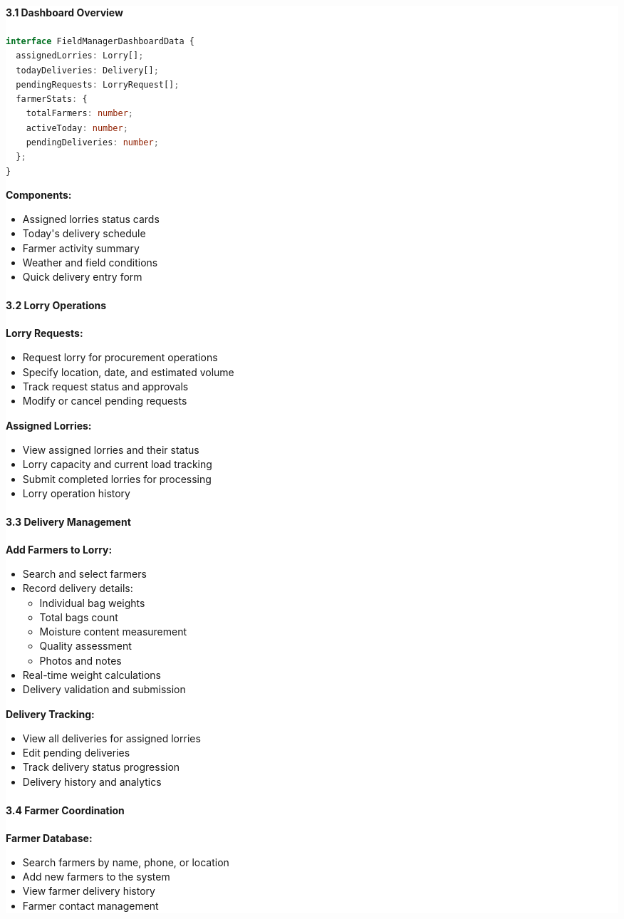 #### 3.1 Dashboard Overview
```typescript
interface FieldManagerDashboardData {
  assignedLorries: Lorry[];
  todayDeliveries: Delivery[];
  pendingRequests: LorryRequest[];
  farmerStats: {
    totalFarmers: number;
    activeToday: number;
    pendingDeliveries: number;
  };
}
```

**Components:**
- Assigned lorries status cards
- Today's delivery schedule
- Farmer activity summary
- Weather and field conditions
- Quick delivery entry form

#### 3.2 Lorry Operations
**Lorry Requests:**
- Request lorry for procurement operations
- Specify location, date, and estimated volume
- Track request status and approvals
- Modify or cancel pending requests

**Assigned Lorries:**
- View assigned lorries and their status
- Lorry capacity and current load tracking
- Submit completed lorries for processing
- Lorry operation history

#### 3.3 Delivery Management
**Add Farmers to Lorry:**
- Search and select farmers
- Record delivery details:
  - Individual bag weights
  - Total bags count
  - Moisture content measurement
  - Quality assessment
  - Photos and notes
- Real-time weight calculations
- Delivery validation and submission

**Delivery Tracking:**
- View all deliveries for assigned lorries
- Edit pending deliveries
- Track delivery status progression
- Delivery history and analytics

#### 3.4 Farmer Coordination
**Farmer Database:**
- Search farmers by name, phone, or location
- Add new farmers to the system
- View farmer delivery history
- Farmer contact management
